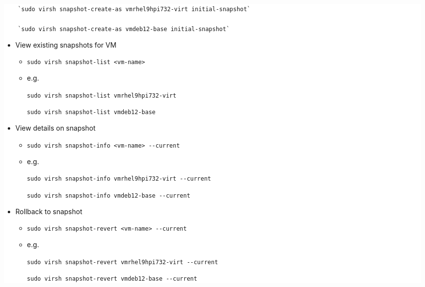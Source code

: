         `sudo virsh snapshot-create-as vmrhel9hpi732-virt initial-snapshot`

        `sudo virsh snapshot-create-as vmdeb12-base initial-snapshot`

- View existing snapshots for VM
    - `sudo virsh snapshot-list <vm-name>`
    - e.g.
        
        `sudo virsh snapshot-list vmrhel9hpi732-virt`

        `sudo virsh snapshot-list vmdeb12-base`

- View details on snapshot
    - `sudo virsh snapshot-info <vm-name> --current`
    - e.g.

        `sudo virsh snapshot-info vmrhel9hpi732-virt --current`

        `sudo virsh snapshot-info vmdeb12-base --current`

- Rollback to snapshot
    - `sudo virsh snapshot-revert <vm-name> --current`
    - e.g.

        `sudo virsh snapshot-revert vmrhel9hpi732-virt --current`

        `sudo virsh snapshot-revert vmdeb12-base --current`